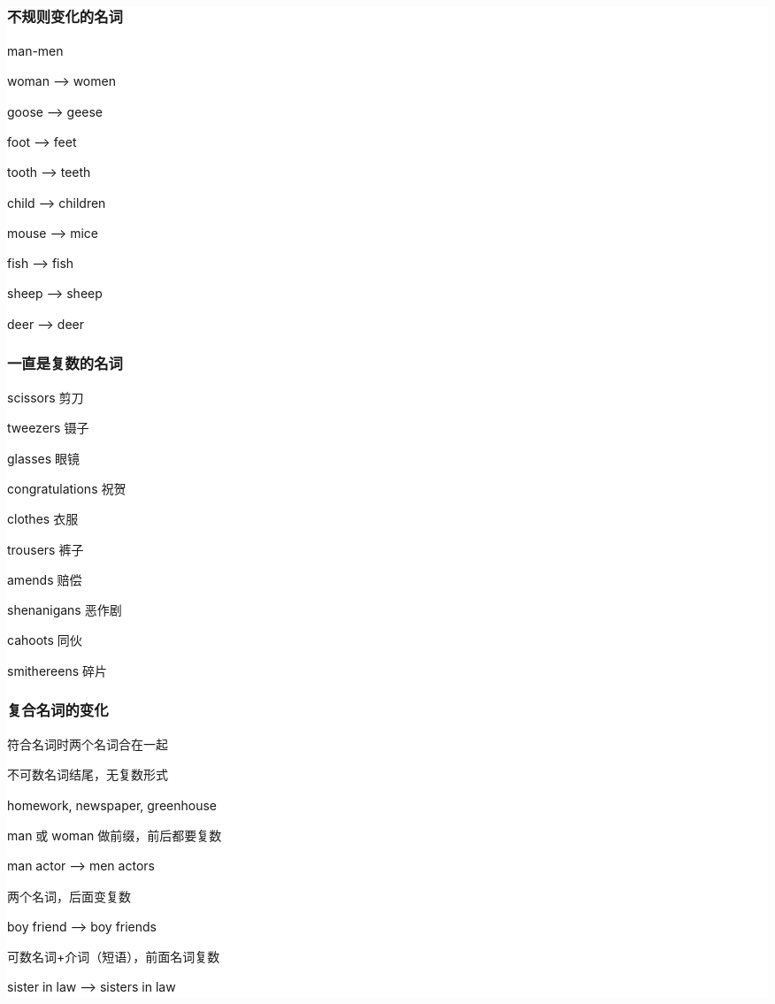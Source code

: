 ### 不规则变化的名词

man-men

woman ——> women

goose ——> geese

foot ——> feet

tooth ——> teeth

child ——> children

mouse ——> mice

fish ——> fish

sheep ——> sheep

deer ——> deer

### 一直是复数的名词

scissors 剪刀

tweezers 镊子

glasses 眼镜

congratulations 祝贺

clothes 衣服

trousers 裤子

amends 赔偿

shenanigans 恶作剧

cahoots 同伙

smithereens 碎片

### 复合名词的变化

符合名词时两个名词合在一起

不可数名词结尾，无复数形式

homework, newspaper, greenhouse

man 或 woman 做前缀，前后都要复数

man actor ——> men actors

两个名词，后面变复数

boy friend ——> boy friends

可数名词+介词（短语），前面名词复数

sister in law ——> sisters in law
